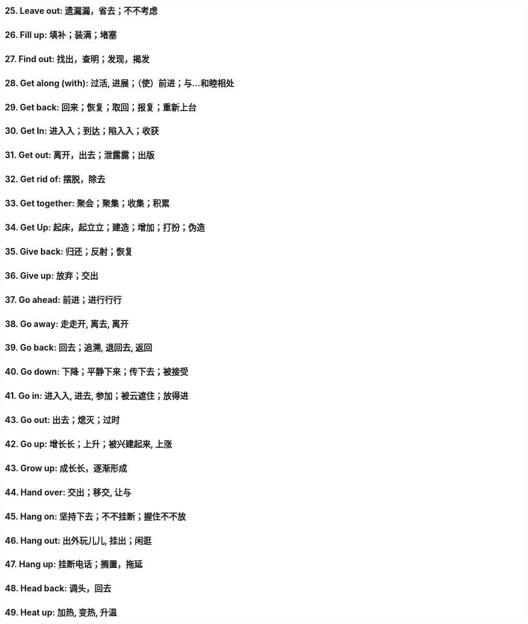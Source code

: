 #### 25. Leave out: 遗漏漏，省去；不不考虑

#### 26. Fill up: 填补；装满；堵塞

#### 27. Find out: 找出，查明；发现，揭发

#### 28. Get along (with): 过活, 进展；（使）前进；与...和睦相处

#### 29. Get back: 回来；恢复；取回；报复；重新上台

#### 30. Get In: 进⼊入；到达；陷⼊入；收获

#### 31. Get out: 离开，出去；泄露露；出版

#### 32. Get rid of: 摆脱，除去

#### 33. Get together: 聚会；聚集；收集；积累

#### 34. Get Up: 起床，起⽴立；建造；增加；打扮；伪造

#### 35. Give back: 归还；反射；恢复

#### 36. Give up: 放弃；交出

#### 37. Go ahead: 前进；进⾏行行

#### 38. Go away: ⾛走开, 离去, 离开

#### 39. Go back: 回去；追溯, 退回去, 返回

#### 40. Go down: 下降；平静下来；传下去；被接受

#### 41. Go in: 进⼊入, 进去, 参加；被云遮住；放得进

#### 43. Go out: 出去；熄灭；过时

#### 42. Go up: 增⻓长；上升；被兴建起来, 上涨

#### 43. Grow up: 成⻓长，逐渐形成

#### 44. Hand over: 交出；移交, 让与

#### 45. Hang on: 坚持下去；不不挂断；握住不不放

#### 46. Hang out: 出外玩⼉儿, 挂出；闲逛

#### 47. Hang up: 挂断电话；搁置，拖延

#### 48. Head back: 调头，回去

#### 49. Heat up: 加热, 变热, 升温
